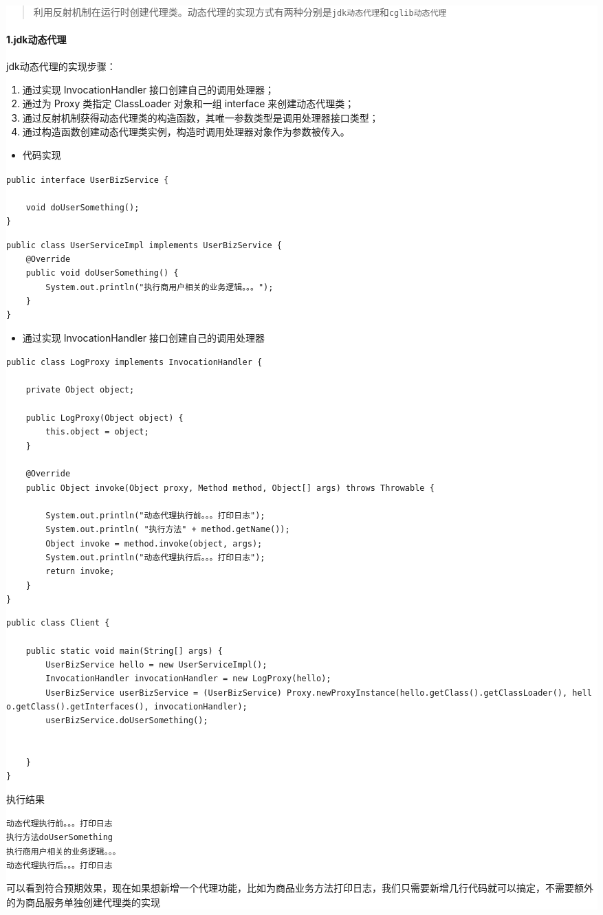 > 利用反射机制在运行时创建代理类。动态代理的实现方式有两种分别是`jdk动态代理`和`cglib动态代理`
#### 1.jdk动态代理
jdk动态代理的实现步骤：
1. 通过实现 InvocationHandler 接口创建自己的调用处理器；
2. 通过为 Proxy 类指定 ClassLoader 对象和一组 interface 来创建动态代理类；
3. 通过反射机制获得动态代理类的构造函数，其唯一参数类型是调用处理器接口类型；
4. 通过构造函数创建动态代理类实例，构造时调用处理器对象作为参数被传入。
- 代码实现
```
public interface UserBizService {

    void doUserSomething();
}
```

```
public class UserServiceImpl implements UserBizService {
    @Override
    public void doUserSomething() {
        System.out.println("执行商用户相关的业务逻辑。。。");
    }
}
```
- 通过实现 InvocationHandler 接口创建自己的调用处理器
```
public class LogProxy implements InvocationHandler {

    private Object object;

    public LogProxy(Object object) {
        this.object = object;
    }

    @Override
    public Object invoke(Object proxy, Method method, Object[] args) throws Throwable {

        System.out.println("动态代理执行前。。。打印日志");
        System.out.println( "执行方法" + method.getName());
        Object invoke = method.invoke(object, args);
        System.out.println("动态代理执行后。。。打印日志");
        return invoke;
    }
}
```
```
public class Client {

    public static void main(String[] args) {
        UserBizService hello = new UserServiceImpl();
        InvocationHandler invocationHandler = new LogProxy(hello);
        UserBizService userBizService = (UserBizService) Proxy.newProxyInstance(hello.getClass().getClassLoader(), hello.getClass().getInterfaces(), invocationHandler);
        userBizService.doUserSomething();


    }
}
```
执行结果
```
动态代理执行前。。。打印日志
执行方法doUserSomething
执行商用户相关的业务逻辑。。。
动态代理执行后。。。打印日志
```
可以看到符合预期效果，现在如果想新增一个代理功能，比如为商品业务方法打印日志，我们只需要新增几行代码就可以搞定，不需要额外的为商品服务单独创建代理类的实现
